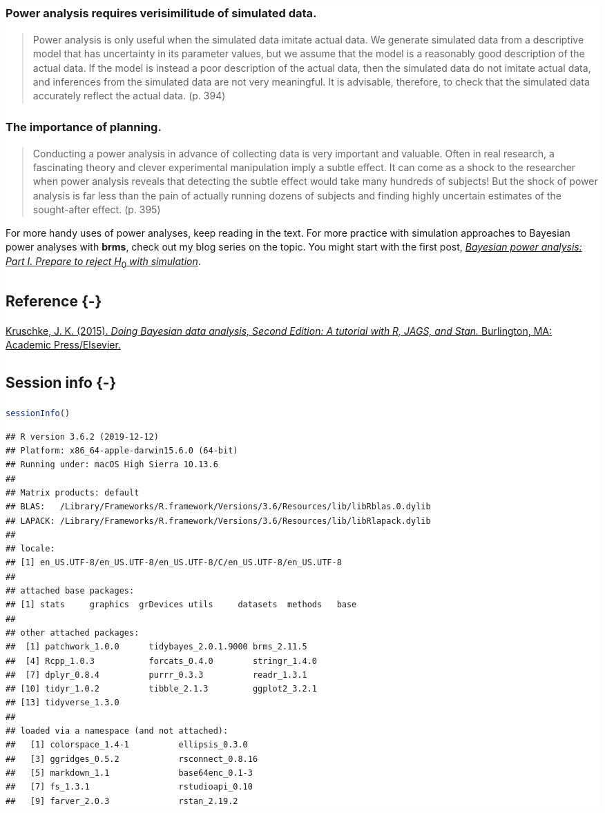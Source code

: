 ### Power analysis requires verisimilitude of simulated data.

> Power analysis is only useful when the simulated data imitate actual data. We generate simulated data from a descriptive model that has uncertainty in its parameter values, but we assume that the model is a reasonably good description of the actual data. If the model is instead a poor description of the actual data, then the simulated data do not imitate actual data, and inferences from the simulated data are not very meaningful. It is advisable, therefore, to check that the simulated data accurately reflect the actual data. (p. 394)

### The importance of planning.

> Conducting a power analysis in advance of collecting data is very important and valuable. Often in real research, a fascinating theory and clever experimental manipulation imply a subtle effect. It can come as a shock to the researcher when power analysis reveals that detecting the subtle effect would take many hundreds of subjects! But the shock of power analysis is far less than the pain of actually running dozens of subjects and finding highly uncertain estimates of the sought-after effect. (p. 395)

For more handy uses of power analyses, keep reading in the text. For more practice with simulation approaches to Bayesian power analyses with **brms**, check out my blog series on the topic. You might start with the first post, [*Bayesian power analysis: Part I. Prepare to reject* $H_0$ *with simulation*](https://solomonkurz.netlify.com/post/bayesian-power-analysis-part-i/).

## Reference {-}

[Kruschke, J. K. (2015). *Doing Bayesian data analysis, Second Edition: A tutorial with R, JAGS, and Stan.* Burlington, MA: Academic Press/Elsevier.](https://sites.google.com/site/doingbayesiandataanalysis/)

## Session info {-}


```r
sessionInfo()
```

```
## R version 3.6.2 (2019-12-12)
## Platform: x86_64-apple-darwin15.6.0 (64-bit)
## Running under: macOS High Sierra 10.13.6
## 
## Matrix products: default
## BLAS:   /Library/Frameworks/R.framework/Versions/3.6/Resources/lib/libRblas.0.dylib
## LAPACK: /Library/Frameworks/R.framework/Versions/3.6/Resources/lib/libRlapack.dylib
## 
## locale:
## [1] en_US.UTF-8/en_US.UTF-8/en_US.UTF-8/C/en_US.UTF-8/en_US.UTF-8
## 
## attached base packages:
## [1] stats     graphics  grDevices utils     datasets  methods   base     
## 
## other attached packages:
##  [1] patchwork_1.0.0      tidybayes_2.0.1.9000 brms_2.11.5         
##  [4] Rcpp_1.0.3           forcats_0.4.0        stringr_1.4.0       
##  [7] dplyr_0.8.4          purrr_0.3.3          readr_1.3.1         
## [10] tidyr_1.0.2          tibble_2.1.3         ggplot2_3.2.1       
## [13] tidyverse_1.3.0     
## 
## loaded via a namespace (and not attached):
##   [1] colorspace_1.4-1          ellipsis_0.3.0           
##   [3] ggridges_0.5.2            rsconnect_0.8.16         
##   [5] markdown_1.1              base64enc_0.1-3          
##   [7] fs_1.3.1                  rstudioapi_0.10          
##   [9] farver_2.0.3              rstan_2.19.2             
```